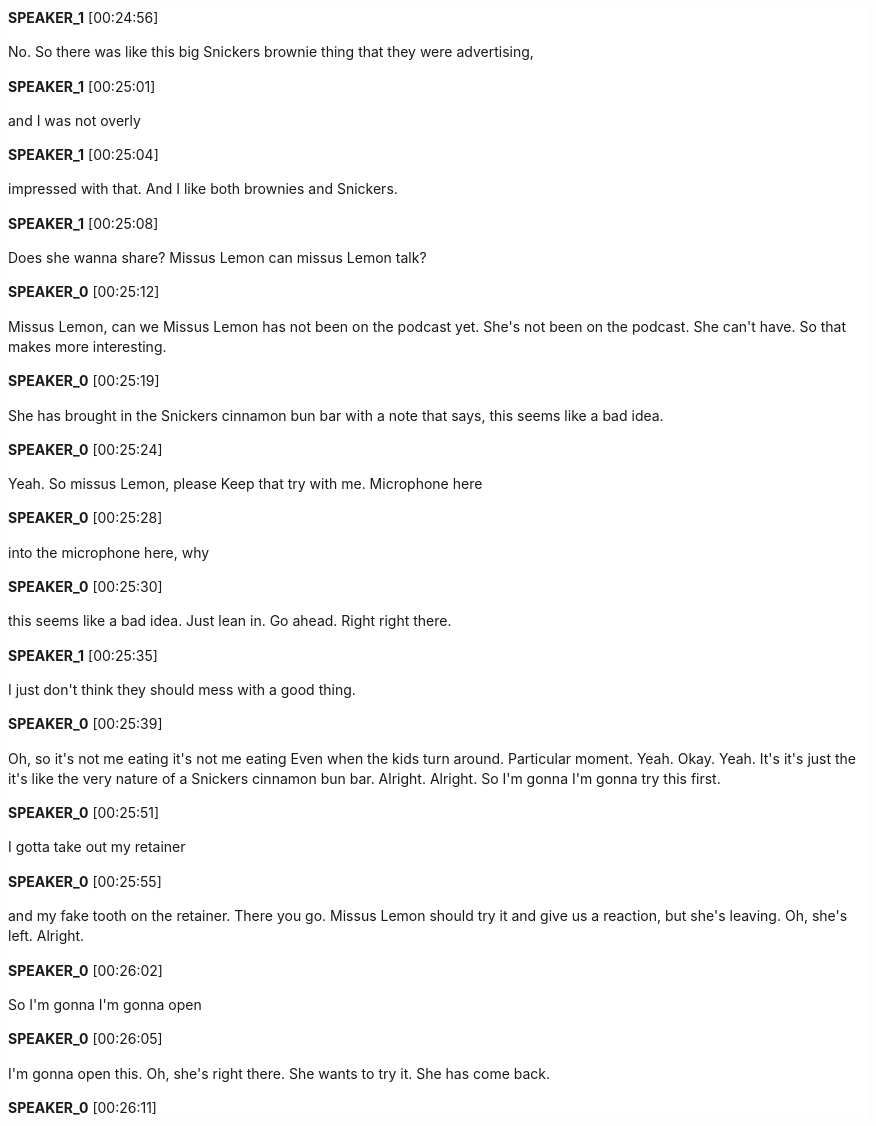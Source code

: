 **SPEAKER_1** [00:24:56]

No. So there was like this big Snickers brownie thing that they were advertising,

**SPEAKER_1** [00:25:01]

and I was not overly

**SPEAKER_1** [00:25:04]

impressed with that. And I like both brownies and Snickers.

**SPEAKER_1** [00:25:08]

Does she wanna share? Missus Lemon can missus Lemon talk?

**SPEAKER_0** [00:25:12]

Missus Lemon, can we Missus Lemon has not been on the podcast yet. She's not been on the podcast. She can't have. So that makes more interesting.

**SPEAKER_0** [00:25:19]

She has brought in the Snickers cinnamon bun bar with a note that says, this seems like a bad idea.

**SPEAKER_0** [00:25:24]

Yeah. So missus Lemon, please Keep that try with me. Microphone here

**SPEAKER_0** [00:25:28]

into the microphone here, why

**SPEAKER_0** [00:25:30]

this seems like a bad idea. Just lean in. Go ahead. Right right there.

**SPEAKER_1** [00:25:35]

I just don't think they should mess with a good thing.

**SPEAKER_0** [00:25:39]

Oh, so it's not me eating it's not me eating Even when the kids turn around. Particular moment. Yeah. Okay. Yeah. It's it's just the it's like the very nature of a Snickers cinnamon bun bar. Alright. Alright. So I'm gonna I'm gonna try this first.

**SPEAKER_0** [00:25:51]

I gotta take out my retainer

**SPEAKER_0** [00:25:55]

and my fake tooth on the retainer. There you go. Missus Lemon should try it and give us a reaction, but she's leaving. Oh, she's left. Alright.

**SPEAKER_0** [00:26:02]

So I'm gonna I'm gonna open

**SPEAKER_0** [00:26:05]

I'm gonna open this. Oh, she's right there. She wants to try it. She has come back.

**SPEAKER_0** [00:26:11]
